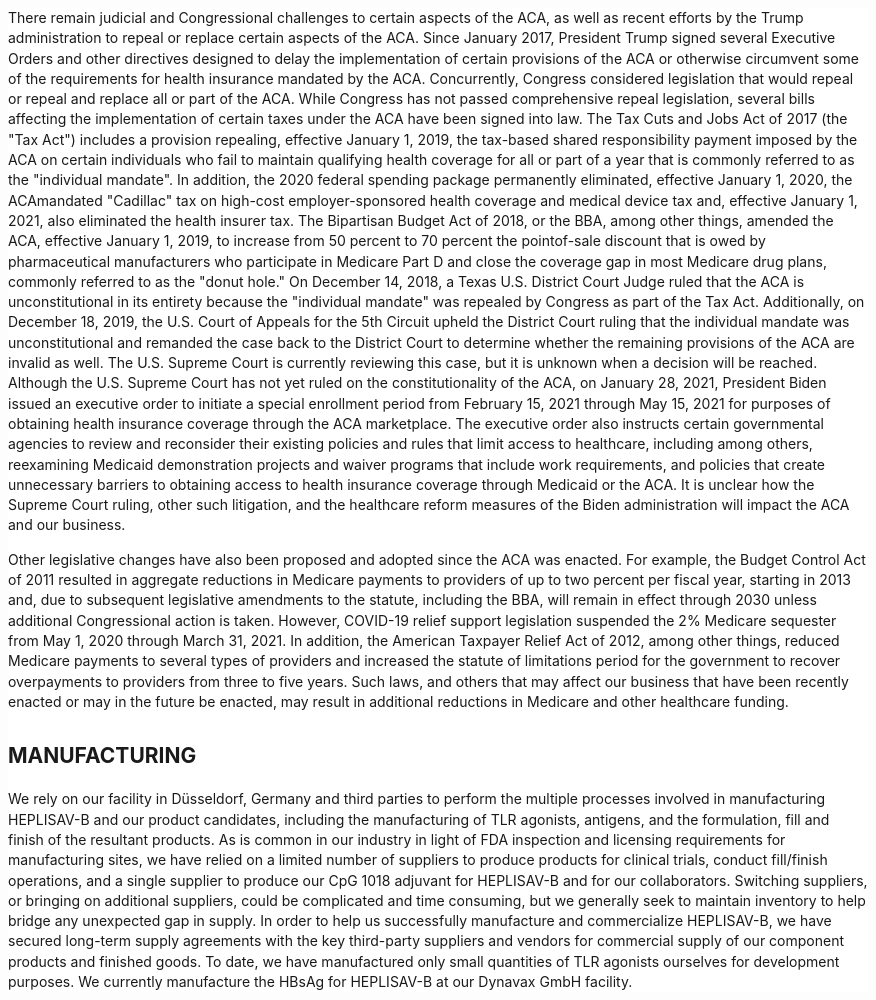 There remain judicial and Congressional challenges to certain aspects of the ACA, as well as recent efforts by the Trump administration to repeal or replace certain aspects of the ACA. Since January 2017, President Trump signed several Executive Orders and other directives designed to delay the implementation of certain provisions of the ACA or otherwise circumvent some of the requirements for health insurance mandated by the ACA. Concurrently, Congress considered legislation that would repeal or repeal and replace all or part of the ACA. While Congress has not passed comprehensive repeal legislation, several bills affecting the implementation of certain taxes under the ACA have been signed into law. The Tax Cuts and Jobs Act of 2017 (the "Tax Act") includes a provision repealing, effective January 1, 2019, the tax-based shared responsibility payment imposed by the ACA on certain individuals who fail to maintain qualifying health coverage for all or part of a year that is commonly referred to as the "individual mandate". In addition, the 2020 federal spending package permanently eliminated, effective January 1, 2020, the ACAmandated "Cadillac" tax on high-cost employer-sponsored health coverage and medical device tax and, effective January 1, 2021, also eliminated the health insurer tax. The Bipartisan Budget Act of 2018, or the BBA, among other things, amended the ACA, effective January 1, 2019, to increase from 50 percent to 70 percent the pointof-sale discount that is owed by pharmaceutical manufacturers who participate in Medicare Part D and close the coverage gap in most Medicare drug plans, commonly referred to as the "donut hole." On December 14, 2018, a Texas U.S. District Court Judge ruled that the ACA is unconstitutional in its entirety because the "individual mandate" was repealed by Congress as part of the Tax Act. Additionally, on December 18, 2019, the U.S. Court of Appeals for the 5th Circuit upheld the District Court ruling that the individual mandate was unconstitutional and remanded the case back to the District Court to determine whether the remaining provisions of the ACA are invalid as well. The U.S. Supreme Court is currently reviewing this case, but it is unknown when a decision will be reached. Although the U.S. Supreme Court has not yet ruled on the constitutionality of the ACA, on January 28, 2021, President Biden issued an executive order to initiate a special enrollment period from February 15, 2021 through May 15, 2021 for purposes of obtaining health insurance coverage through the ACA marketplace. The executive order also instructs certain governmental agencies to review and reconsider their existing policies and rules that limit access to healthcare, including among others, reexamining Medicaid demonstration projects and waiver programs that include work requirements, and policies that create unnecessary barriers to obtaining access to health insurance coverage through Medicaid or the ACA. It is unclear how the Supreme Court ruling, other such litigation, and the healthcare reform measures of the Biden administration will impact the ACA and our business.

Other legislative changes have also been proposed and adopted since the ACA was enacted. For example, the Budget Control Act of 2011 resulted in aggregate reductions in Medicare payments to providers of up to two percent per fiscal year, starting in 2013 and, due to subsequent legislative amendments to the statute, including the BBA, will remain in effect through 2030 unless additional Congressional action is taken. However, COVID-19 relief support legislation suspended the 2% Medicare sequester from May 1, 2020 through March 31, 2021. In addition, the American Taxpayer Relief Act of 2012, among other things, reduced Medicare payments to several types of providers and increased the statute of limitations period for the government to recover overpayments to providers from three to five years. Such laws, and others that may affect our business that have been recently enacted or may in the future be enacted, may result in additional reductions in Medicare and other healthcare funding.

MANUFACTURING
-------------

We rely on our facility in Düsseldorf, Germany and third parties to perform the multiple processes involved in manufacturing HEPLISAV-B and our product candidates, including the manufacturing of TLR agonists, antigens, and the formulation, fill and finish of the resultant products. As is common in our industry in light of FDA inspection and licensing requirements for manufacturing sites, we have relied on a limited number of suppliers to produce products for clinical trials, conduct fill/finish operations, and a single supplier to produce our CpG 1018 adjuvant for HEPLISAV-B and for our collaborators. Switching suppliers, or bringing on additional suppliers, could be complicated and time consuming, but we generally seek to maintain inventory to help bridge any unexpected gap in supply. In order to help us successfully manufacture and commercialize HEPLISAV-B, we have secured long-term supply agreements with the key third-party suppliers and vendors for commercial supply of our component products and finished goods. To date, we have manufactured only small quantities of TLR agonists ourselves for development purposes. We currently manufacture the HBsAg for HEPLISAV-B at our Dynavax GmbH facility.

